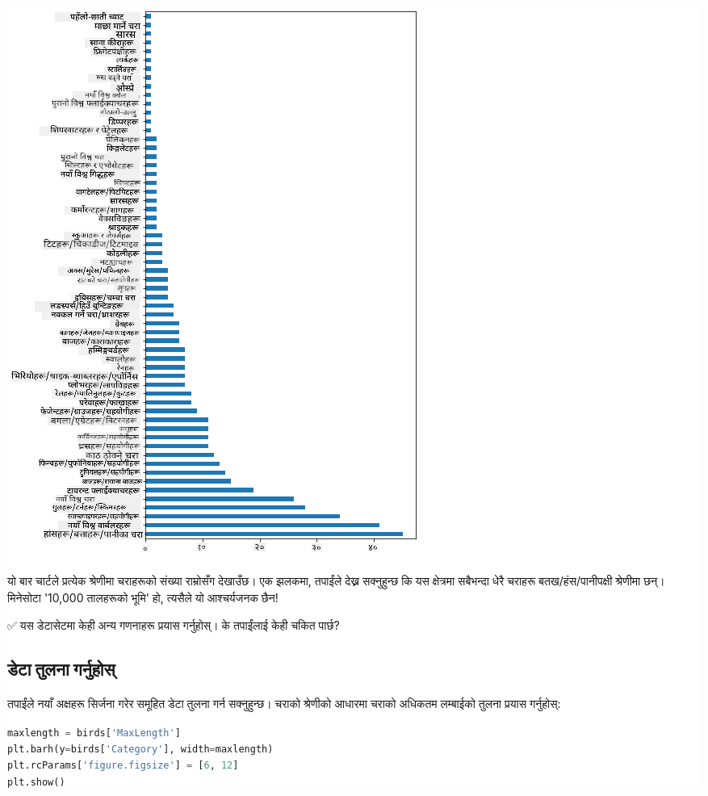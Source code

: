 ![category and length](../../../../translated_images/category-counts-02.0b9a0a4de42275ae5096d0f8da590d8bf520d9e7e40aad5cc4fc8d276480cc32.ne.png)  

यो बार चार्टले प्रत्येक श्रेणीमा चराहरूको संख्या राम्रोसँग देखाउँछ। एक झलकमा, तपाईंले देख्न सक्नुहुन्छ कि यस क्षेत्रमा सबैभन्दा धेरै चराहरू बतख/हंस/पानीपक्षी श्रेणीमा छन्। मिनेसोटा '10,000 तालहरूको भूमि' हो, त्यसैले यो आश्चर्यजनक छैन!  

✅ यस डेटासेटमा केही अन्य गणनाहरू प्रयास गर्नुहोस्। के तपाईंलाई केही चकित पार्छ?  

## डेटा तुलना गर्नुहोस्  

तपाईंले नयाँ अक्षहरू सिर्जना गरेर समूहित डेटा तुलना गर्न सक्नुहुन्छ। चराको श्रेणीको आधारमा चराको अधिकतम लम्बाईको तुलना प्रयास गर्नुहोस्:  

```python
maxlength = birds['MaxLength']
plt.barh(y=birds['Category'], width=maxlength)
plt.rcParams['figure.figsize'] = [6, 12]
plt.show()
```  